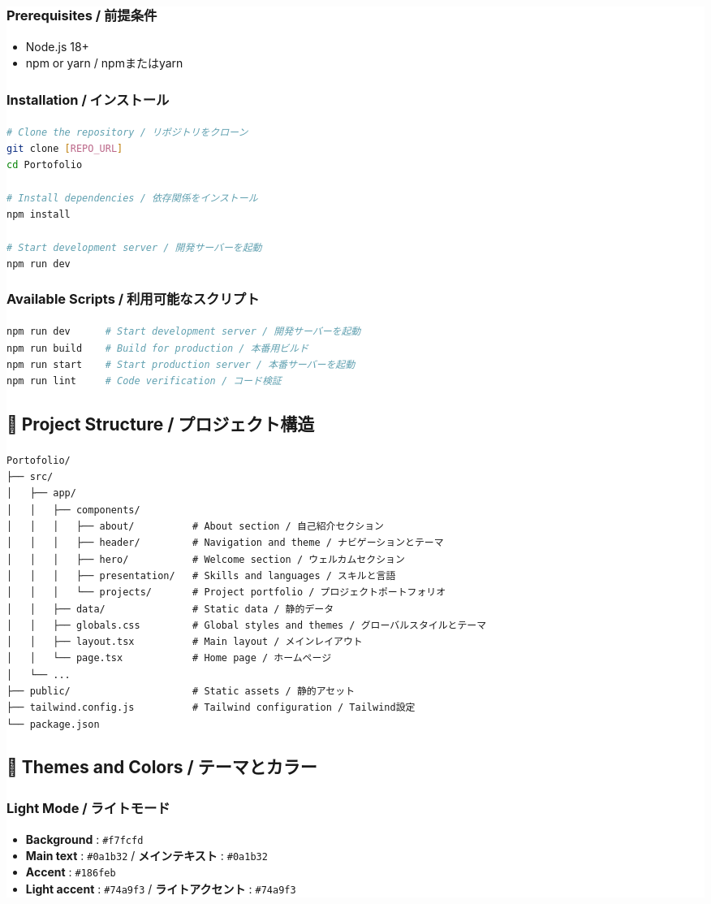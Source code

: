 ### Prerequisites / 前提条件
- Node.js 18+ 
- npm or yarn / npmまたはyarn

### Installation / インストール
```bash
# Clone the repository / リポジトリをクローン
git clone [REPO_URL]
cd Portofolio

# Install dependencies / 依存関係をインストール
npm install

# Start development server / 開発サーバーを起動
npm run dev
```

### Available Scripts / 利用可能なスクリプト
```bash
npm run dev      # Start development server / 開発サーバーを起動
npm run build    # Build for production / 本番用ビルド
npm run start    # Start production server / 本番サーバーを起動
npm run lint     # Code verification / コード検証
```

## 📁 Project Structure / プロジェクト構造

```
Portofolio/
├── src/
│   ├── app/
│   │   ├── components/
│   │   │   ├── about/          # About section / 自己紹介セクション
│   │   │   ├── header/         # Navigation and theme / ナビゲーションとテーマ
│   │   │   ├── hero/           # Welcome section / ウェルカムセクション
│   │   │   ├── presentation/   # Skills and languages / スキルと言語
│   │   │   └── projects/       # Project portfolio / プロジェクトポートフォリオ
│   │   ├── data/               # Static data / 静的データ
│   │   ├── globals.css         # Global styles and themes / グローバルスタイルとテーマ
│   │   ├── layout.tsx          # Main layout / メインレイアウト
│   │   └── page.tsx            # Home page / ホームページ
│   └── ...
├── public/                     # Static assets / 静的アセット
├── tailwind.config.js          # Tailwind configuration / Tailwind設定
└── package.json
```

## 🎨 Themes and Colors / テーマとカラー

### Light Mode / ライトモード
- **Background** : `#f7fcfd`
- **Main text** : `#0a1b32` / **メインテキスト** : `#0a1b32`
- **Accent** : `#186feb`
- **Light accent** : `#74a9f3` / **ライトアクセント** : `#74a9f3`
